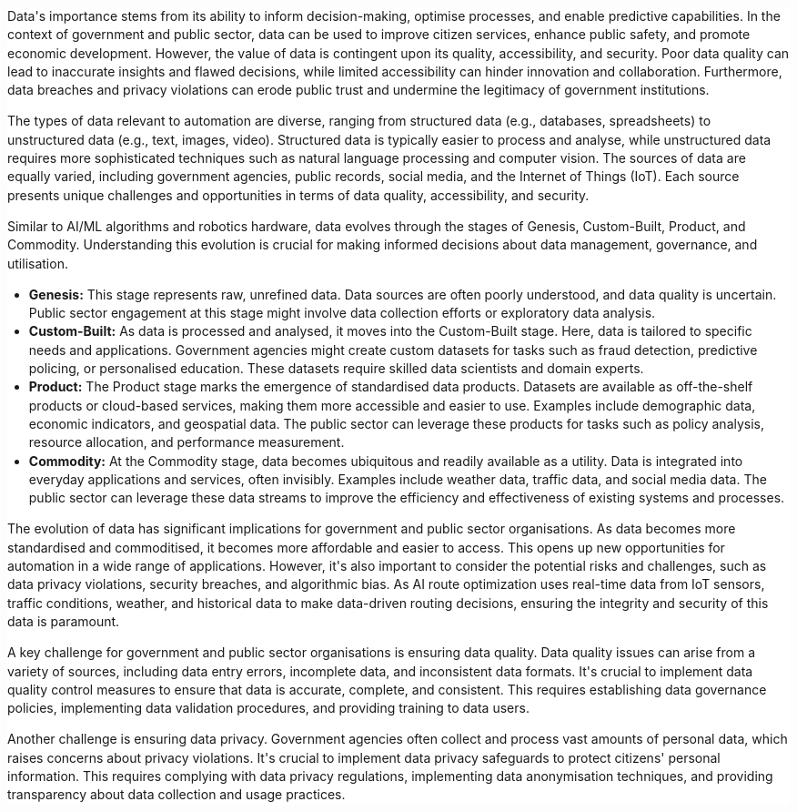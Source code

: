 Data's importance stems from its ability to inform decision-making, optimise processes, and enable predictive capabilities. In the context of government and public sector, data can be used to improve citizen services, enhance public safety, and promote economic development. However, the value of data is contingent upon its quality, accessibility, and security. Poor data quality can lead to inaccurate insights and flawed decisions, while limited accessibility can hinder innovation and collaboration. Furthermore, data breaches and privacy violations can erode public trust and undermine the legitimacy of government institutions.

The types of data relevant to automation are diverse, ranging from structured data (e.g., databases, spreadsheets) to unstructured data (e.g., text, images, video). Structured data is typically easier to process and analyse, while unstructured data requires more sophisticated techniques such as natural language processing and computer vision. The sources of data are equally varied, including government agencies, public records, social media, and the Internet of Things (IoT). Each source presents unique challenges and opportunities in terms of data quality, accessibility, and security.

Similar to AI/ML algorithms and robotics hardware, data evolves through the stages of Genesis, Custom-Built, Product, and Commodity. Understanding this evolution is crucial for making informed decisions about data management, governance, and utilisation.

- **Genesis:** This stage represents raw, unrefined data. Data sources are often poorly understood, and data quality is uncertain. Public sector engagement at this stage might involve data collection efforts or exploratory data analysis.
- **Custom-Built:** As data is processed and analysed, it moves into the Custom-Built stage. Here, data is tailored to specific needs and applications. Government agencies might create custom datasets for tasks such as fraud detection, predictive policing, or personalised education. These datasets require skilled data scientists and domain experts.
- **Product:** The Product stage marks the emergence of standardised data products. Datasets are available as off-the-shelf products or cloud-based services, making them more accessible and easier to use. Examples include demographic data, economic indicators, and geospatial data. The public sector can leverage these products for tasks such as policy analysis, resource allocation, and performance measurement.
- **Commodity:** At the Commodity stage, data becomes ubiquitous and readily available as a utility. Data is integrated into everyday applications and services, often invisibly. Examples include weather data, traffic data, and social media data. The public sector can leverage these data streams to improve the efficiency and effectiveness of existing systems and processes.

The evolution of data has significant implications for government and public sector organisations. As data becomes more standardised and commoditised, it becomes more affordable and easier to access. This opens up new opportunities for automation in a wide range of applications. However, it's also important to consider the potential risks and challenges, such as data privacy violations, security breaches, and algorithmic bias. As AI route optimization uses real-time data from IoT sensors, traffic conditions, weather, and historical data to make data-driven routing decisions, ensuring the integrity and security of this data is paramount.

A key challenge for government and public sector organisations is ensuring data quality. Data quality issues can arise from a variety of sources, including data entry errors, incomplete data, and inconsistent data formats. It's crucial to implement data quality control measures to ensure that data is accurate, complete, and consistent. This requires establishing data governance policies, implementing data validation procedures, and providing training to data users.

Another challenge is ensuring data privacy. Government agencies often collect and process vast amounts of personal data, which raises concerns about privacy violations. It's crucial to implement data privacy safeguards to protect citizens' personal information. This requires complying with data privacy regulations, implementing data anonymisation techniques, and providing transparency about data collection and usage practices.
